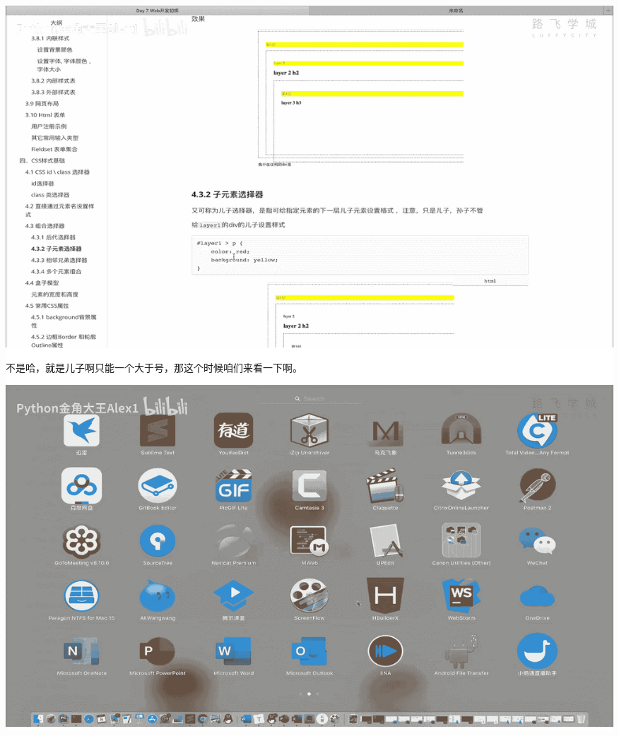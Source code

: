 ![](img/901ef9a05d2cb56a1fa6f365ef51f8c6_21.png)

不是哈，就是儿子啊只能一个大于号，那这个时候咱们来看一下啊。

![](img/901ef9a05d2cb56a1fa6f365ef51f8c6_23.png)
